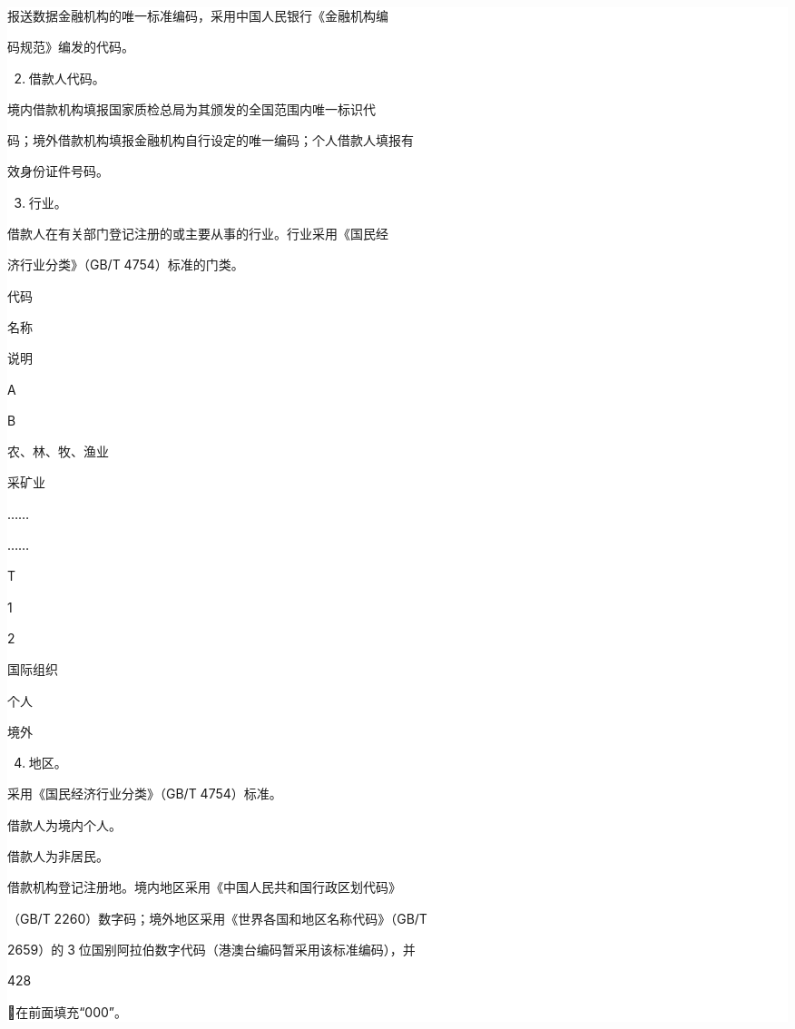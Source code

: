 报送数据金融机构的唯一标准编码，采用中国人民银行《金融机构编

码规范》编发的代码。

2. 借款人代码。

境内借款机构填报国家质检总局为其颁发的全国范围内唯一标识代

码；境外借款机构填报金融机构自行设定的唯一编码；个人借款人填报有

效身份证件号码。

3. 行业。

借款人在有关部门登记注册的或主要从事的行业。行业采用《国民经

济行业分类》（GB/T 4754）标准的门类。

代码

名称

说明

A

B

农、林、牧、渔业

采矿业

……

……

T

1

2

国际组织

个人

境外

4. 地区。

采用《国民经济行业分类》（GB/T 4754）标准。

借款人为境内个人。

借款人为非居民。

借款机构登记注册地。境内地区采用《中国人民共和国行政区划代码》

（GB/T 2260）数字码；境外地区采用《世界各国和地区名称代码》（GB/T

2659）的 3 位国别阿拉伯数字代码（港澳台编码暂采用该标准编码），并

428

在前面填充“000”。
